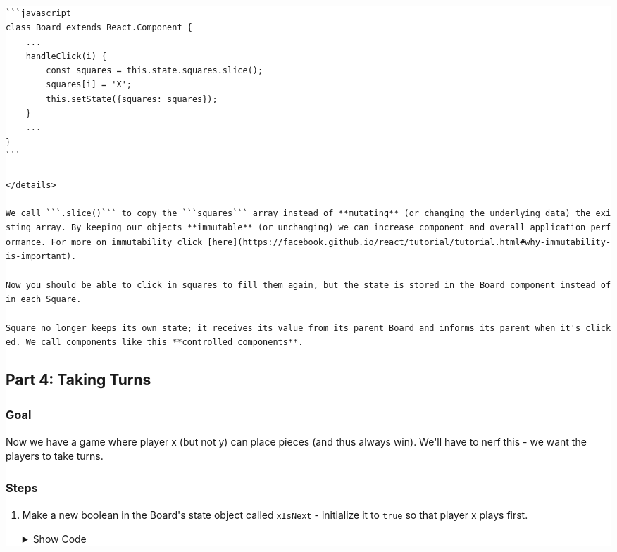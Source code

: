     ```javascript
    class Board extends React.Component {
        ...
        handleClick(i) {
            const squares = this.state.squares.slice();
            squares[i] = 'X';
            this.setState({squares: squares});
        }
        ...
    }
    ```

    </details>

    We call ```.slice()``` to copy the ```squares``` array instead of **mutating** (or changing the underlying data) the existing array. By keeping our objects **immutable** (or unchanging) we can increase component and overall application performance. For more on immutability click [here](https://facebook.github.io/react/tutorial/tutorial.html#why-immutability-is-important).

    Now you should be able to click in squares to fill them again, but the state is stored in the Board component instead of in each Square.

    Square no longer keeps its own state; it receives its value from its parent Board and informs its parent when it's clicked. We call components like this **controlled components**.

## Part 4: Taking Turns

### Goal

Now we have a game where player x (but not y) can place pieces (and thus always win). We'll have to nerf this - we want the players to take turns.

### Steps

1. Make a new boolean in the Board's state object called ```xIsNext``` - initialize it to ```true``` so that player x plays first.

    <details>
      <summary>Show Code</summary>

    ```javascript
    class Board extends React.Component {
        constructor(props) {
            ...
            this.state = {
                ...
                xIsNext: true,
            };
        }
    }
    ```

    </details>
